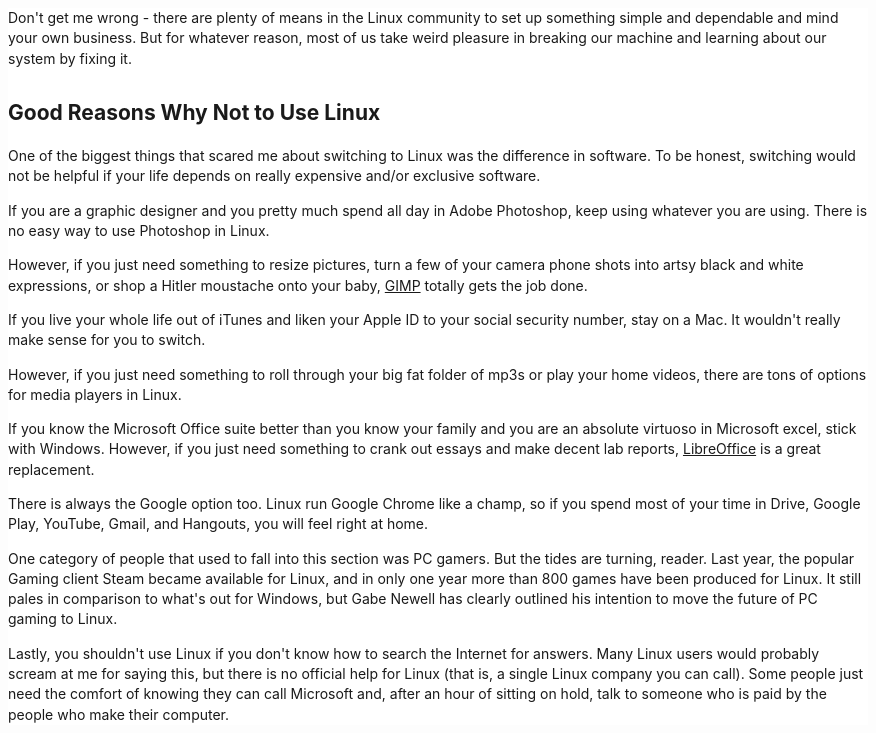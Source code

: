 Don't get me wrong - there are plenty of means in the Linux community
to set up something simple and dependable and mind your own
business. But for whatever reason, most of us take weird pleasure in
breaking our machine and learning about our system by fixing it.

## Good Reasons Why Not to Use Linux

One of the biggest things that scared me about switching to Linux was
the difference in software. To be honest, switching would not be
helpful if your life depends on really expensive and/or exclusive
software.

If you are a graphic designer and you pretty much spend all day in
Adobe Photoshop, keep using whatever you are using. There is no easy
way to use Photoshop in Linux.

However, if you just need something to resize pictures, turn a few of
your camera phone shots into artsy black and white expressions, or
shop a Hitler moustache onto your baby, [GIMP] totally gets the job
done.

[GIMP]: http://www.gimp.org/

If you live your whole life out of iTunes and liken your Apple ID to
your social security number, stay on a Mac. It wouldn't really make
sense for you to switch.

However, if you just need something to roll through your big fat
folder of mp3s or play your home videos, there are tons of options for
media players in Linux.

If you know the Microsoft Office suite better than you know your
family and you are an absolute virtuoso in Microsoft excel, stick with
Windows. However, if you just need something to crank out essays and
make decent lab reports, [LibreOffice] is a great replacement.

[LibreOffice]: http://www.libreoffice.org/

There is always the Google option too. Linux run Google Chrome like a
champ, so if you spend most of your time in Drive, Google Play,
YouTube, Gmail, and Hangouts, you will feel right at home.

One category of people that used to fall into this section was PC
gamers. But the tides are turning, reader. Last year, the popular
Gaming client Steam became available for Linux, and in only one year
more than 800 games have been produced for Linux. It still pales in
comparison to what's out for Windows, but Gabe Newell has clearly
outlined his intention to move the future of PC gaming to Linux.

<iframe width="560" height="315" src="https://www.youtube.com/embed/rCGMiT0CQAI" frameborder="0" allow="accelerometer; autoplay; encrypted-media; gyroscope; picture-in-picture" allowfullscreen></iframe>

Lastly, you shouldn't use Linux if you don't know how to search the
Internet for answers. Many Linux users would probably scream at me for
saying this, but there is no official help for Linux (that is, a
single Linux company you can call). Some people just need the comfort
of knowing they can call Microsoft and, after an hour of sitting on
hold, talk to someone who is paid by the people who make their
computer.


[download]: https://www.kernel.org/
[Linux4Noobs]: http://reddit.com/r/linux4noobs
[Arch Linux Wiki]: https://wiki.archlinux.org/
[Ubuntu's download page]: http://www.ubuntu.com/download/desktop
[VirtualBox]: https://www.virtualbox.org/wiki/Downloads
[hundreds of thousands]: http://distrowatch.com/